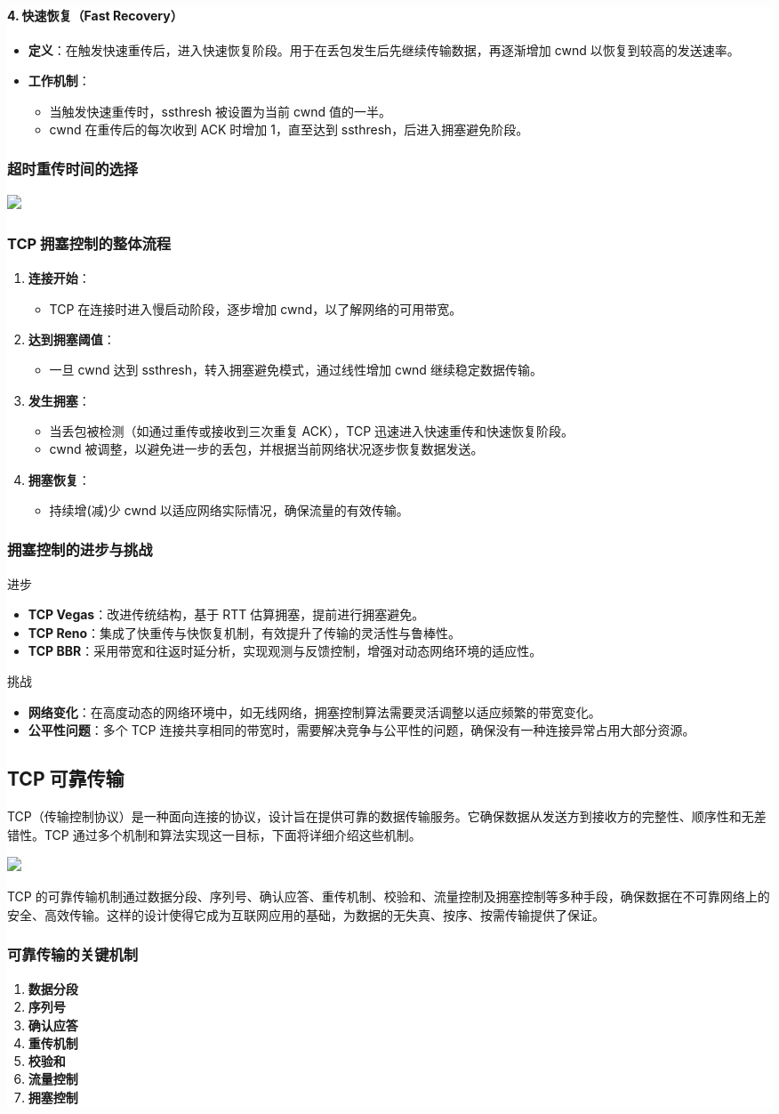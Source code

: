 #### 4. 快速恢复（Fast Recovery）

- **定义**：在触发快速重传后，进入快速恢复阶段。用于在丢包发生后先继续传输数据，再逐渐增加 cwnd 以恢复到较高的发送速率。
  
- **工作机制**：
  - 当触发快速重传时，ssthresh 被设置为当前 cwnd 值的一半。
  - cwnd 在重传后的每次收到 ACK 时增加 1，直至达到 ssthresh，后进入拥塞避免阶段。


### 超时重传时间的选择

![](https://cdn.jsdelivr.net/gh/Rosefinch-Midsummer/MyImagesHost04/img20250131205133.png)

### TCP 拥塞控制的整体流程

1. **连接开始**：
   - TCP 在连接时进入慢启动阶段，逐步增加 cwnd，以了解网络的可用带宽。

2. **达到拥塞阈值**：
   - 一旦 cwnd 达到 ssthresh，转入拥塞避免模式，通过线性增加 cwnd 继续稳定数据传输。

3. **发生拥塞**：
   - 当丢包被检测（如通过重传或接收到三次重复 ACK），TCP 迅速进入快速重传和快速恢复阶段。
   - cwnd 被调整，以避免进一步的丢包，并根据当前网络状况逐步恢复数据发送。

4. **拥塞恢复**：
   - 持续增(减)少 cwnd 以适应网络实际情况，确保流量的有效传输。

### 拥塞控制的进步与挑战

进步

- **TCP Vegas**：改进传统结构，基于 RTT 估算拥塞，提前进行拥塞避免。
- **TCP Reno**：集成了快重传与快恢复机制，有效提升了传输的灵活性与鲁棒性。
- **TCP BBR**：采用带宽和往返时延分析，实现观测与反馈控制，增强对动态网络环境的适应性。

挑战

- **网络变化**：在高度动态的网络环境中，如无线网络，拥塞控制算法需要灵活调整以适应频繁的带宽变化。
- **公平性问题**：多个 TCP 连接共享相同的带宽时，需要解决竞争与公平性的问题，确保没有一种连接异常占用大部分资源。


## TCP 可靠传输

TCP（传输控制协议）是一种面向连接的协议，设计旨在提供可靠的数据传输服务。它确保数据从发送方到接收方的完整性、顺序性和无差错性。TCP 通过多个机制和算法实现这一目标，下面将详细介绍这些机制。

![](https://cdn.jsdelivr.net/gh/Rosefinch-Midsummer/MyImagesHost04/img20250131205229.png)

TCP 的可靠传输机制通过数据分段、序列号、确认应答、重传机制、校验和、流量控制及拥塞控制等多种手段，确保数据在不可靠网络上的安全、高效传输。这样的设计使得它成为互联网应用的基础，为数据的无失真、按序、按需传输提供了保证。

### 可靠传输的关键机制

1. **数据分段**
2. **序列号**
3. **确认应答**
4. **重传机制**
5. **校验和**
6. **流量控制**
7. **拥塞控制**
